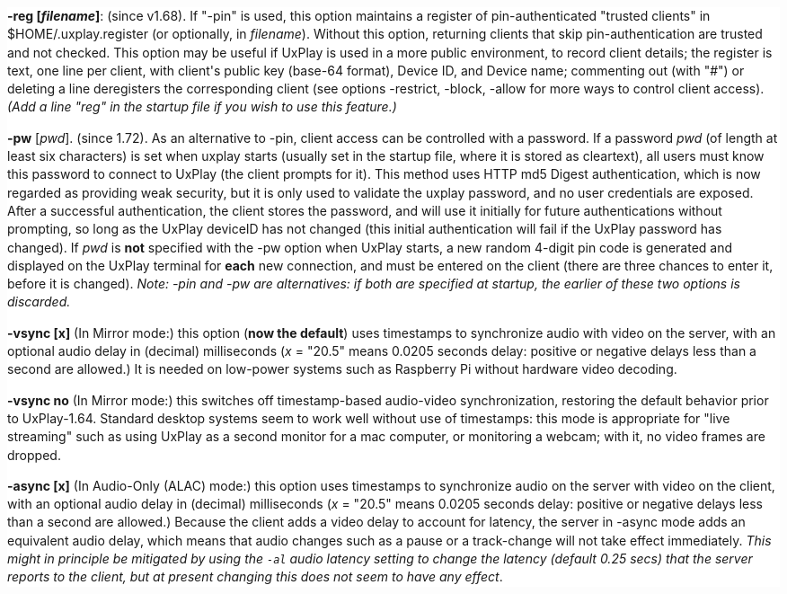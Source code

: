 
**-reg \[*filename*\]**: (since v1.68). If "-pin" is used, this option
maintains a register of pin-authenticated "trusted clients" in
\$HOME/.uxplay.register (or optionally, in *filename*). Without this
option, returning clients that skip pin-authentication are trusted and
not checked. This option may be useful if UxPlay is used in a more
public environment, to record client details; the register is text, one
line per client, with client's public key (base-64 format), Device ID,
and Device name; commenting out (with "\#") or deleting a line
deregisters the corresponding client (see options -restrict, -block,
-allow for more ways to control client access). *(Add a line "reg" in
the startup file if you wish to use this feature.)*

**-pw** [*pwd*].  (since 1.72). As an alternative to -pin, client access
can be controlled with a password.   If a password *pwd* (of length at least
six characters) is set when uxplay
starts (usually set in the startup file, where it is stored as
cleartext), all users must know this password to connect to UxPlay
(the client prompts for it).
This method uses HTTP md5 Digest authentication,
which is now regarded as providing weak security, but it is only used to
validate the uxplay password, and no user credentials are exposed.
After a successful authentication, the client stores the password, and will use
it initially for future authentications without prompting, so long as
the UxPlay deviceID has not changed (this initial authentication will fail
if the UxPlay password has changed).
If *pwd* is **not** specified with the -pw option when UxPlay starts, a
new random 4-digit pin code is generated and displayed on the UxPlay terminal
for **each** new connection, and must
be entered on the client (there are three
chances to enter it, before it is changed).
_Note: -pin and -pw are alternatives: if both are specified at startup, the
earlier of these two options is discarded._

**-vsync \[x\]** (In Mirror mode:) this option (**now the default**)
uses timestamps to synchronize audio with video on the server, with an
optional audio delay in (decimal) milliseconds (*x* = "20.5" means
0.0205 seconds delay: positive or negative delays less than a second are
allowed.) It is needed on low-power systems such as Raspberry Pi without
hardware video decoding.

**-vsync no** (In Mirror mode:) this switches off timestamp-based
audio-video synchronization, restoring the default behavior prior to
UxPlay-1.64. Standard desktop systems seem to work well without use of
timestamps: this mode is appropriate for "live streaming" such as using
UxPlay as a second monitor for a mac computer, or monitoring a webcam;
with it, no video frames are dropped.

**-async \[x\]** (In Audio-Only (ALAC) mode:) this option uses
timestamps to synchronize audio on the server with video on the client,
with an optional audio delay in (decimal) milliseconds (*x* = "20.5"
means 0.0205 seconds delay: positive or negative delays less than a
second are allowed.) Because the client adds a video delay to account
for latency, the server in -async mode adds an equivalent audio delay,
which means that audio changes such as a pause or a track-change will
not take effect immediately. *This might in principle be mitigated by
using the `-al` audio latency setting to change the latency (default
0.25 secs) that the server reports to the client, but at present
changing this does not seem to have any effect*.
